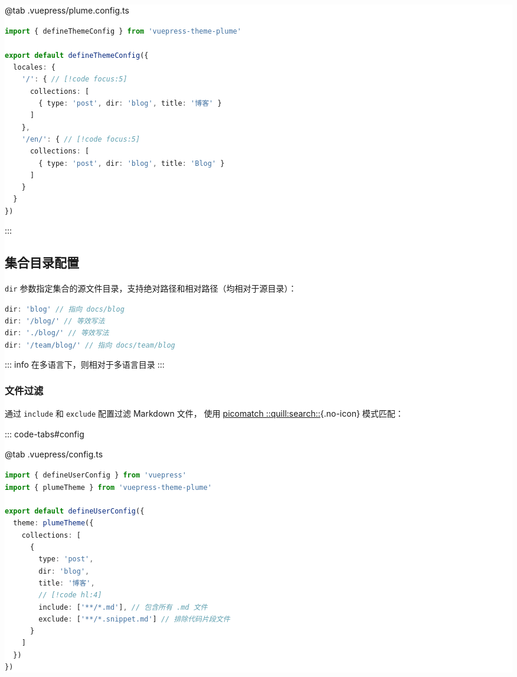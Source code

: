 @tab .vuepress/plume.config.ts

```ts twoslash
import { defineThemeConfig } from 'vuepress-theme-plume'

export default defineThemeConfig({
  locales: {
    '/': { // [!code focus:5]
      collections: [
        { type: 'post', dir: 'blog', title: '博客' }
      ]
    },
    '/en/': { // [!code focus:5]
      collections: [
        { type: 'post', dir: 'blog', title: 'Blog' }
      ]
    }
  }
})
```

:::

## 集合目录配置

`dir` 参数指定集合的源文件目录，支持绝对路径和相对路径（均相对于源目录）：

```ts
dir: 'blog' // 指向 docs/blog
dir: '/blog/' // 等效写法
dir: './blog/' // 等效写法
dir: '/team/blog/' // 指向 docs/team/blog
```

::: info 在多语言下，则相对于多语言目录
:::

### 文件过滤

通过 `include` 和 `exclude` 配置过滤 Markdown 文件，
使用 [picomatch ::quill:search::](https://chat.baidu.com/search?word=picomatch+%E7%9A%84+glob+pattern+%E8%A7%84%E5%88%99){.no-icon} 模式匹配：

::: code-tabs#config

@tab .vuepress/config.ts

```ts twoslash
import { defineUserConfig } from 'vuepress'
import { plumeTheme } from 'vuepress-theme-plume'

export default defineUserConfig({
  theme: plumeTheme({
    collections: [
      {
        type: 'post',
        dir: 'blog',
        title: '博客',
        // [!code hl:4]
        include: ['**/*.md'], // 包含所有 .md 文件
        exclude: ['**/*.snippet.md'] // 排除代码片段文件
      }
    ]
  })
})
```
